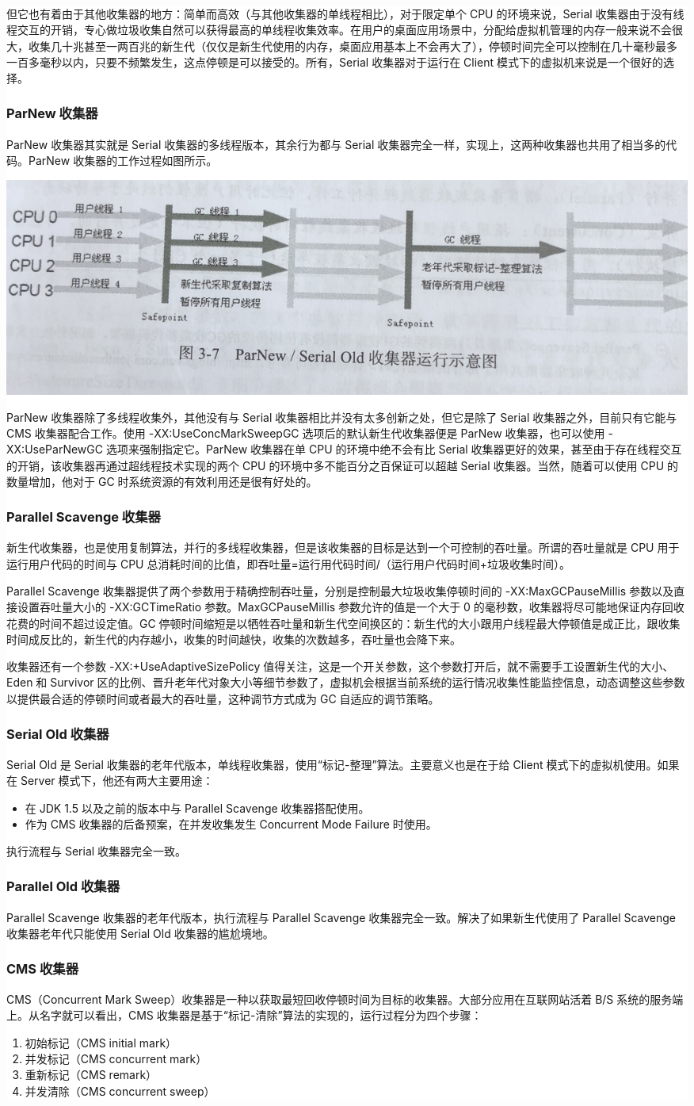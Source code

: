 但它也有着由于其他收集器的地方：简单而高效（与其他收集器的单线程相比），对于限定单个 CPU 的环境来说，Serial 收集器由于没有线程交互的开销，专心做垃圾收集自然可以获得最高的单线程收集效率。在用户的桌面应用场景中，分配给虚拟机管理的内存一般来说不会很大，收集几十兆甚至一两百兆的新生代（仅仅是新生代使用的内存，桌面应用基本上不会再大了），停顿时间完全可以控制在几十毫秒最多一百多毫秒以内，只要不频繁发生，这点停顿是可以接受的。所有，Serial 收集器对于运行在 Client 模式下的虚拟机来说是一个很好的选择。

### ParNew 收集器
ParNew 收集器其实就是 Serial 收集器的多线程版本，其余行为都与 Serial 收集器完全一样，实现上，这两种收集器也共用了相当多的代码。ParNew 收集器的工作过程如图所示。

![ParNew](/images/parnew_collector.jpeg)

ParNew 收集器除了多线程收集外，其他没有与 Serial 收集器相比并没有太多创新之处，但它是除了 Serial 收集器之外，目前只有它能与 CMS 收集器配合工作。使用 -XX:UseConcMarkSweepGC 选项后的默认新生代收集器便是 ParNew 收集器，也可以使用 -XX:UseParNewGC 选项来强制指定它。ParNew 收集器在单 CPU 的环境中绝不会有比 Serial 收集器更好的效果，甚至由于存在线程交互的开销，该收集器再通过超线程技术实现的两个 CPU 的环境中多不能百分之百保证可以超越 Serial 收集器。当然，随着可以使用 CPU 的数量增加，他对于 GC 时系统资源的有效利用还是很有好处的。

### Parallel Scavenge 收集器
新生代收集器，也是使用复制算法，并行的多线程收集器，但是该收集器的目标是达到一个可控制的吞吐量。所谓的吞吐量就是 CPU 用于运行用户代码的时间与 CPU 总消耗时间的比值，即吞吐量=运行用代码时间/（运行用户代码时间+垃圾收集时间）。

Parallel Scavenge 收集器提供了两个参数用于精确控制吞吐量，分别是控制最大垃圾收集停顿时间的 -XX:MaxGCPauseMillis 参数以及直接设置吞吐量大小的 -XX:GCTimeRatio 参数。MaxGCPauseMillis 参数允许的值是一个大于 0 的毫秒数，收集器将尽可能地保证内存回收花费的时间不超过设定值。GC 停顿时间缩短是以牺牲吞吐量和新生代空间换区的：新生代的大小跟用户线程最大停顿值是成正比，跟收集时间成反比的，新生代的内存越小，收集的时间越快，收集的次数越多，吞吐量也会降下来。

收集器还有一个参数 -XX:+UseAdaptiveSizePolicy 值得关注，这是一个开关参数，这个参数打开后，就不需要手工设置新生代的大小、Eden 和 Survivor 区的比例、晋升老年代对象大小等细节参数了，虚拟机会根据当前系统的运行情况收集性能监控信息，动态调整这些参数以提供最合适的停顿时间或者最大的吞吐量，这种调节方式成为 GC 自适应的调节策略。

### Serial Old 收集器
Serial Old 是 Serial 收集器的老年代版本，单线程收集器，使用“标记-整理”算法。主要意义也是在于给 Client 模式下的虚拟机使用。如果在 Server 模式下，他还有两大主要用途：
- 在 JDK 1.5 以及之前的版本中与 Parallel Scavenge 收集器搭配使用。
- 作为 CMS 收集器的后备预案，在并发收集发生 Concurrent Mode Failure 时使用。

执行流程与 Serial 收集器完全一致。

### Parallel Old 收集器
Parallel Scavenge 收集器的老年代版本，执行流程与 Parallel Scavenge 收集器完全一致。解决了如果新生代使用了 Parallel Scavenge 收集器老年代只能使用 Serial Old 收集器的尴尬境地。

### CMS 收集器
CMS（Concurrent Mark Sweep）收集器是一种以获取最短回收停顿时间为目标的收集器。大部分应用在互联网站活着 B/S 系统的服务端上。从名字就可以看出，CMS 收集器是基于“标记-清除”算法的实现的，运行过程分为四个步骤：
1. 初始标记（CMS initial mark）
2. 并发标记（CMS concurrent mark）
3. 重新标记（CMS remark）
4. 并发清除（CMS concurrent sweep）
